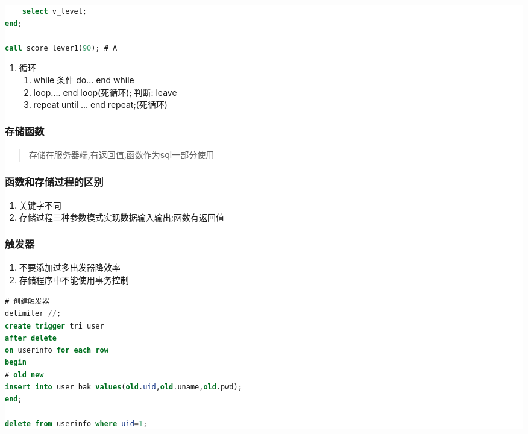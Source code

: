 ```sql
	select v_level;
end;

call score_lever1(90); # A
```



1. 循环
   1. while 条件 do... end while
   2. loop.... end loop(死循环);  判断: leave
   3. repeat  until ...   end repeat;(死循环)



### 存储函数

> 存储在服务器端,有返回值,函数作为sql一部分使用



### 函数和存储过程的区别

1. 关键字不同
2. 存储过程三种参数模式实现数据输入输出;函数有返回值

### 触发器

1. 不要添加过多出发器降效率
2. 存储程序中不能使用事务控制

```sql
# 创建触发器
delimiter //;
create trigger tri_user
after delete
on userinfo for each row
begin
# old new
insert into user_bak values(old.uid,old.uname,old.pwd);
end;

delete from userinfo where uid=1;
```


